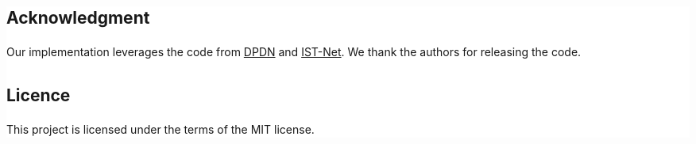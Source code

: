 ## Acknowledgment
Our implementation leverages the code from [DPDN](https://github.com/JiehongLin/Self-DPDN) and [IST-Net](https://github.com/CVMI-Lab/IST-Net). We thank the authors for releasing the code.

## Licence

This project is licensed under the terms of the MIT license.
